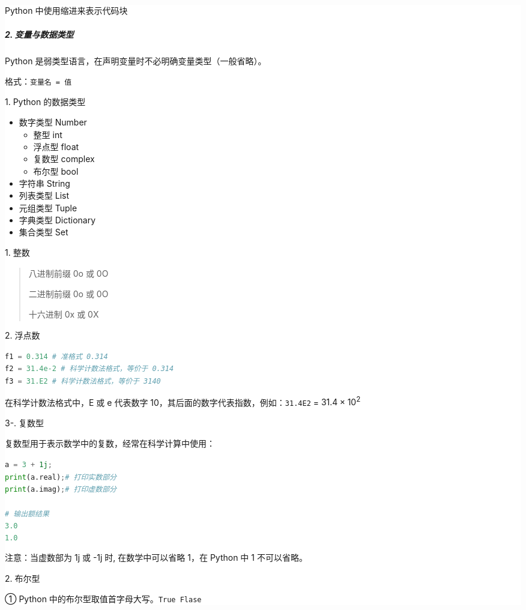 Python 中使用缩进来表示代码块

##### 2. 变量与数据类型

Python 是弱类型语言，在声明变量时不必明确变量类型（一般省略）。

格式：`变量名 = 值`

1\. Python 的数据类型

- 数字类型 Number
    - 整型 int
    - 浮点型 float
    - 复数型 complex
    - 布尔型 bool
- 字符串 String
- 列表类型 List
- 元组类型 Tuple
- 字典类型 Dictionary
- 集合类型 Set

1\. 整数

> 八进制前缀 0o 或 0O
>
> 二进制前缀 0o 或 0O
>
> 十六进制 0x 或 0X

2\. 浮点数

```python
f1 = 0.314 # 准格式 0.314
f2 = 31.4e-2 # 科学计数法格式，等价于 0.314
f3 = 31.E2 # 科学计数法格式，等价于 3140
```

在科学计数法格式中，E 或 e 代表数字 10，其后面的数字代表指数，例如：`31.4E2` = $31.4\times 10^2$

3-\. 复数型

复数型用于表示数学中的复数，经常在科学计算中使用：

```python
a = 3 + 1j;
print(a.real);# 打印实数部分
print(a.imag);# 打印虚数部分

# 输出额结果
3.0
1.0
```

注意：当虚数部为 1j 或 -1j 时, 在数学中可以省略 1，在 Python 中 1 不可以省略。

2\. 布尔型

① Python 中的布尔型取值首字母大写。`True Flase`
